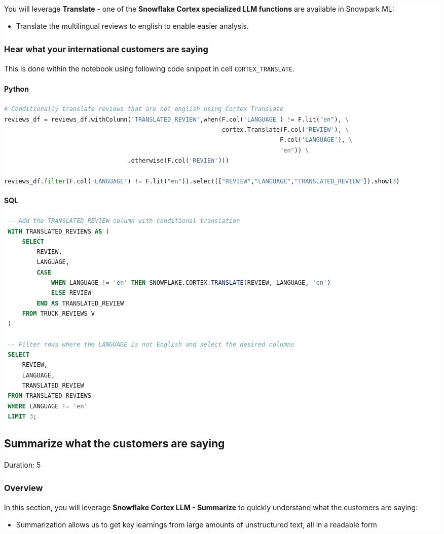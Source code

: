 You will leverage **Translate** - one of the **Snowflake Cortex specialized LLM functions** are available in Snowpark ML:
  * Translate the multilingual reviews to english to enable easier analysis.

### Hear what your international customers are saying
This is done within the notebook using following code snippet in cell `CORTEX_TRANSLATE`.

#### Python
  ```python
  # Conditionally translate reviews that are not english using Cortex Translate
  reviews_df = reviews_df.withColumn('TRANSLATED_REVIEW',when(F.col('LANGUAGE') != F.lit("en"), \
                                                              cortex.Translate(F.col('REVIEW'), \
                                                                              F.col('LANGUAGE'), \
                                                                              "en")) \
                                    .otherwise(F.col('REVIEW')))

  reviews_df.filter(F.col('LANGUAGE') != F.lit("en")).select(["REVIEW","LANGUAGE","TRANSLATED_REVIEW"]).show(3)
  ```
#### SQL
 ```sql
  -- Add the TRANSLATED_REVIEW column with conditional translation
  WITH TRANSLATED_REVIEWS AS (
      SELECT 
          REVIEW,
          LANGUAGE,
          CASE 
              WHEN LANGUAGE != 'en' THEN SNOWFLAKE.CORTEX.TRANSLATE(REVIEW, LANGUAGE, 'en') 
              ELSE REVIEW
          END AS TRANSLATED_REVIEW
      FROM TRUCK_REVIEWS_V
  )

  -- Filter rows where the LANGUAGE is not English and select the desired columns
  SELECT 
      REVIEW, 
      LANGUAGE, 
      TRANSLATED_REVIEW
  FROM TRANSLATED_REVIEWS
  WHERE LANGUAGE != 'en'
  LIMIT 3;
  ```


## Summarize what the customers are saying
Duration: 5

### Overview

In this section, you will leverage **Snowflake Cortex LLM - Summarize** to quickly understand what the customers are saying:
* Summarization allows us to get key learnings from large amounts of unstructured text, all in a readable form
